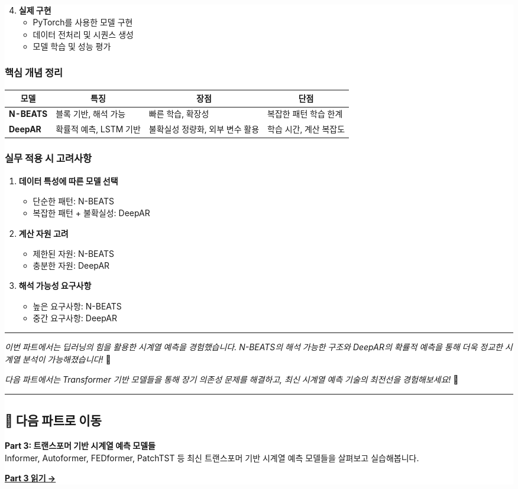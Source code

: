 4. **실제 구현**
   - PyTorch를 사용한 모델 구현
   - 데이터 전처리 및 시퀀스 생성
   - 모델 학습 및 성능 평가

### 핵심 개념 정리

| 모델 | 특징 | 장점 | 단점 |
|------|------|------|------|
| **N-BEATS** | 블록 기반, 해석 가능 | 빠른 학습, 확장성 | 복잡한 패턴 학습 한계 |
| **DeepAR** | 확률적 예측, LSTM 기반 | 불확실성 정량화, 외부 변수 활용 | 학습 시간, 계산 복잡도 |

### 실무 적용 시 고려사항

1. **데이터 특성에 따른 모델 선택**
   - 단순한 패턴: N-BEATS
   - 복잡한 패턴 + 불확실성: DeepAR

2. **계산 자원 고려**
   - 제한된 자원: N-BEATS
   - 충분한 자원: DeepAR

3. **해석 가능성 요구사항**
   - 높은 요구사항: N-BEATS
   - 중간 요구사항: DeepAR

---

*이번 파트에서는 딥러닝의 힘을 활용한 시계열 예측을 경험했습니다. N-BEATS의 해석 가능한 구조와 DeepAR의 확률적 예측을 통해 더욱 정교한 시계열 분석이 가능해졌습니다!* 🎯

*다음 파트에서는 Transformer 기반 모델들을 통해 장기 의존성 문제를 해결하고, 최신 시계열 예측 기술의 최전선을 경험해보세요!* 🚀

---

## 🔗 다음 파트로 이동

**Part 3: 트랜스포머 기반 시계열 예측 모델들**  
Informer, Autoformer, FEDformer, PatchTST 등 최신 트랜스포머 기반 시계열 예측 모델들을 살펴보고 실습해봅니다.

[**Part 3 읽기 →**](/data-ai/2025/09/06/time-series-transformers.html)
